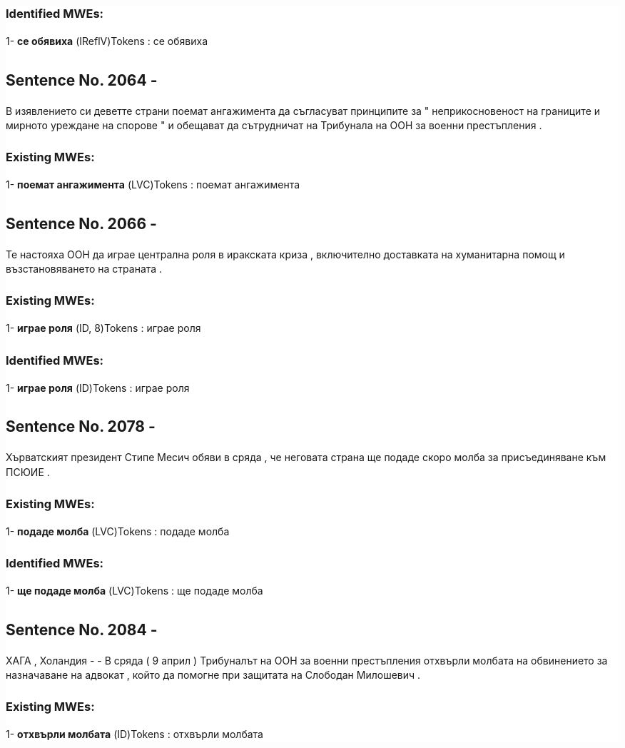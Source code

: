 ### Identified MWEs: 
1- **се обявиха** (IReflV)Tokens : 
се
обявиха

## Sentence No. 2064 - 
В изявлението си деветте страни поемат ангажимента да съгласуват принципите за &quot; неприкосновеност на границите и мирното уреждане на спорове &quot; и обещават да сътрудничат на Трибунала на ООН за военни престъпления .
### Existing MWEs: 
1- **поемат ангажимента** (LVC)Tokens : 
поемат
ангажимента

## Sentence No. 2066 - 
Те настояха ООН да играе централна роля в иракската криза , включително доставката на хуманитарна помощ и възстановяването на страната .
### Existing MWEs: 
1- **играе роля** (ID, 8)Tokens : 
играе
роля

### Identified MWEs: 
1- **играе роля** (ID)Tokens : 
играе
роля

## Sentence No. 2078 - 
Хърватският президент Стипе Месич обяви в сряда , че неговата страна ще подаде скоро молба за присъединяване към ПСЮИЕ .
### Existing MWEs: 
1- **подаде молба** (LVC)Tokens : 
подаде
молба

### Identified MWEs: 
1- **ще подаде молба** (LVC)Tokens : 
ще
подаде
молба

## Sentence No. 2084 - 
ХАГА , Холандия - - В сряда ( 9 април ) Трибуналът на ООН за военни престъпления отхвърли молбата на обвинението за назначаване на адвокат , който да помогне при защитата на Слободан Милошевич .
### Existing MWEs: 
1- **отхвърли молбата** (ID)Tokens : 
отхвърли
молбата
